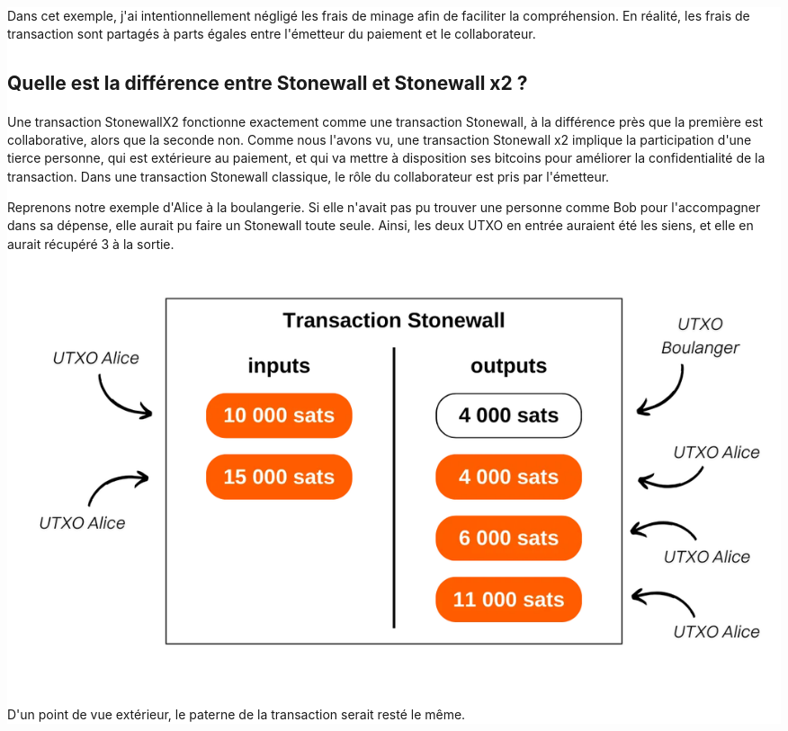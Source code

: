 Dans cet exemple, j'ai intentionnellement négligé les frais de minage afin de faciliter la compréhension. En réalité, les frais de transaction sont partagés à parts égales entre l'émetteur du paiement et le collaborateur.

## Quelle est la différence entre Stonewall et Stonewall x2 ?

Une transaction StonewallX2 fonctionne exactement comme une transaction Stonewall, à la différence près que la première est collaborative, alors que la seconde non. Comme nous l'avons vu, une transaction Stonewall x2 implique la participation d'une tierce personne, qui est extérieure au paiement, et qui va mettre à disposition ses bitcoins pour améliorer la confidentialité de la transaction. Dans une transaction Stonewall classique, le rôle du collaborateur est pris par l'émetteur. 

Reprenons notre exemple d'Alice à la boulangerie. Si elle n'avait pas pu trouver une personne comme Bob pour l'accompagner dans sa dépense, elle aurait pu faire un Stonewall toute seule. Ainsi, les deux UTXO en entrée auraient été les siens, et elle en aurait récupéré 3 à la sortie. 
![transaction stonewall](assets/fr/2.webp)

D'un point de vue extérieur, le paterne de la transaction serait resté le même.